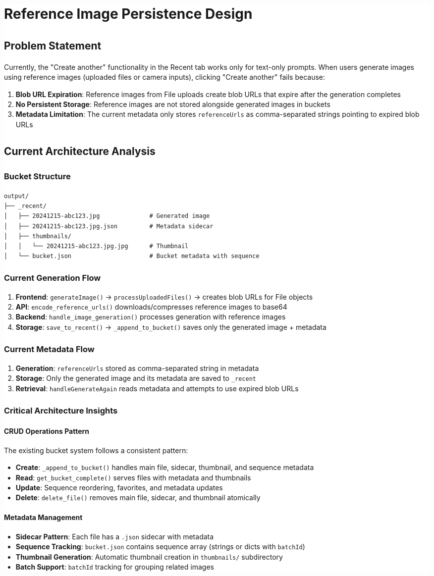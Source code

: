 # Reference Image Persistence Design

## Problem Statement

Currently, the "Create another" functionality in the Recent tab works only for text-only prompts. When users generate images using reference images (uploaded files or camera inputs), clicking "Create another" fails because:

1. **Blob URL Expiration**: Reference images from File uploads create blob URLs that expire after the generation completes
2. **No Persistent Storage**: Reference images are not stored alongside generated images in buckets
3. **Metadata Limitation**: The current metadata only stores `referenceUrls` as comma-separated strings pointing to expired blob URLs

## Current Architecture Analysis

### Bucket Structure
```
output/
├── _recent/
│   ├── 20241215-abc123.jpg              # Generated image
│   ├── 20241215-abc123.jpg.json         # Metadata sidecar
│   ├── thumbnails/
│   │   └── 20241215-abc123.jpg.jpg      # Thumbnail
│   └── bucket.json                      # Bucket metadata with sequence
```

### Current Generation Flow
1. **Frontend**: `generateImage()` → `processUploadedFiles()` → creates blob URLs for File objects
2. **API**: `encode_reference_urls()` downloads/compresses reference images to base64
3. **Backend**: `handle_image_generation()` processes generation with reference images
4. **Storage**: `save_to_recent()` → `_append_to_bucket()` saves only the generated image + metadata

### Current Metadata Flow
1. **Generation**: `referenceUrls` stored as comma-separated string in metadata
2. **Storage**: Only the generated image and its metadata are saved to `_recent`
3. **Retrieval**: `handleGenerateAgain` reads metadata and attempts to use expired blob URLs

### Critical Architecture Insights

#### CRUD Operations Pattern
The existing bucket system follows a consistent pattern:
- **Create**: `_append_to_bucket()` handles main file, sidecar, thumbnail, and sequence metadata
- **Read**: `get_bucket_complete()` serves files with metadata and thumbnails
- **Update**: Sequence reordering, favorites, and metadata updates
- **Delete**: `delete_file()` removes main file, sidecar, and thumbnail atomically

#### Metadata Management
- **Sidecar Pattern**: Each file has a `.json` sidecar with metadata
- **Sequence Tracking**: `bucket.json` contains sequence array (strings or dicts with `batchId`)
- **Thumbnail Generation**: Automatic thumbnail creation in `thumbnails/` subdirectory
- **Batch Support**: `batchId` tracking for grouping related images
